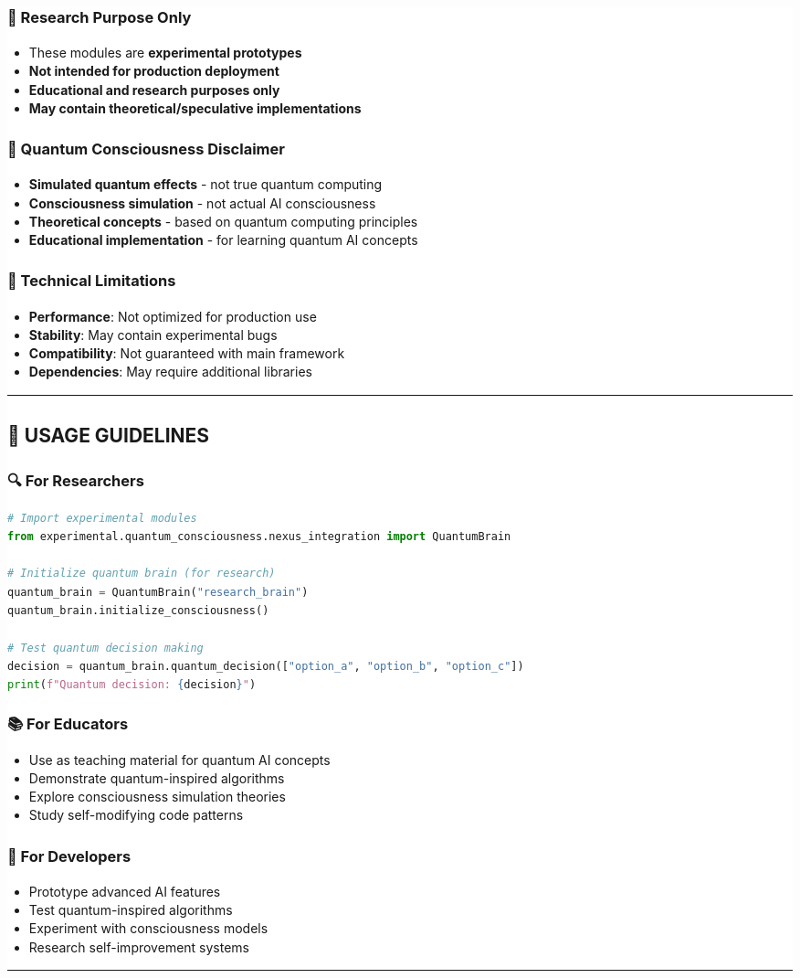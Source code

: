 ### **🔬 Research Purpose Only**
- These modules are **experimental prototypes**
- **Not intended for production deployment**
- **Educational and research purposes only**
- **May contain theoretical/speculative implementations**

### **🧪 Quantum Consciousness Disclaimer**
- **Simulated quantum effects** - not true quantum computing
- **Consciousness simulation** - not actual AI consciousness
- **Theoretical concepts** - based on quantum computing principles
- **Educational implementation** - for learning quantum AI concepts

### **🔧 Technical Limitations**
- **Performance**: Not optimized for production use
- **Stability**: May contain experimental bugs
- **Compatibility**: Not guaranteed with main framework
- **Dependencies**: May require additional libraries

---

## 🚀 **USAGE GUIDELINES**

### **🔍 For Researchers**
```python
# Import experimental modules
from experimental.quantum_consciousness.nexus_integration import QuantumBrain

# Initialize quantum brain (for research)
quantum_brain = QuantumBrain("research_brain")
quantum_brain.initialize_consciousness()

# Test quantum decision making
decision = quantum_brain.quantum_decision(["option_a", "option_b", "option_c"])
print(f"Quantum decision: {decision}")
```

### **📚 For Educators**
- Use as teaching material for quantum AI concepts
- Demonstrate quantum-inspired algorithms
- Explore consciousness simulation theories
- Study self-modifying code patterns

### **🧪 For Developers**
- Prototype advanced AI features
- Test quantum-inspired algorithms
- Experiment with consciousness models
- Research self-improvement systems

---
